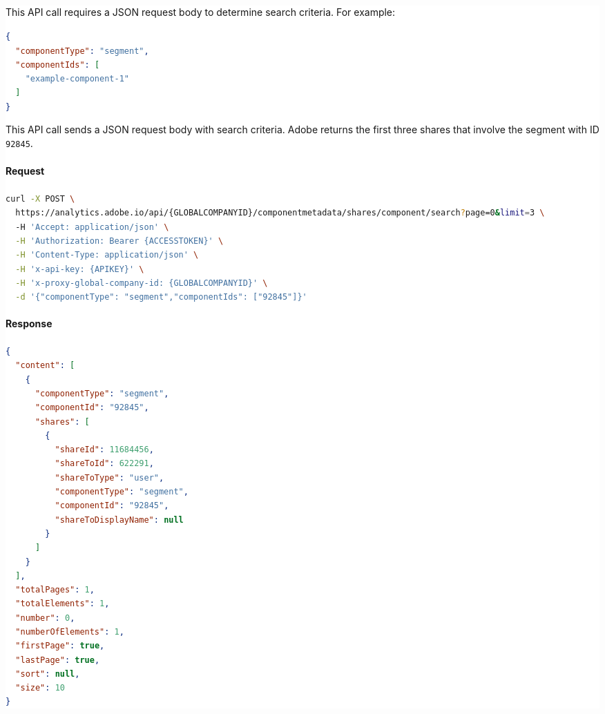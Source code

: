 This API call requires a JSON request body to determine search criteria. For example:

```json
{
  "componentType": "segment",
  "componentIds": [
    "example-component-1"
  ]
}
```

This API call sends a JSON request body with search criteria. Adobe returns the first three shares that involve the segment with ID `92845`.

<CodeBlock slots="heading, code" repeat="2" languages="CURL,JSON"/>

#### Request

```sh
curl -X POST \
  https://analytics.adobe.io/api/{GLOBALCOMPANYID}/componentmetadata/shares/component/search?page=0&limit=3 \
  -H 'Accept: application/json' \
  -H 'Authorization: Bearer {ACCESSTOKEN}' \
  -H 'Content-Type: application/json' \
  -H 'x-api-key: {APIKEY}' \
  -H 'x-proxy-global-company-id: {GLOBALCOMPANYID}' \
  -d '{"componentType": "segment","componentIds": ["92845"]}'
```

#### Response

```json
{
  "content": [
    {
      "componentType": "segment",
      "componentId": "92845",
      "shares": [
        {
          "shareId": 11684456,
          "shareToId": 622291,
          "shareToType": "user",
          "componentType": "segment",
          "componentId": "92845",
          "shareToDisplayName": null
        }
      ]
    }
  ],
  "totalPages": 1,
  "totalElements": 1,
  "number": 0,
  "numberOfElements": 1,
  "firstPage": true,
  "lastPage": true,
  "sort": null,
  "size": 10
}
```
